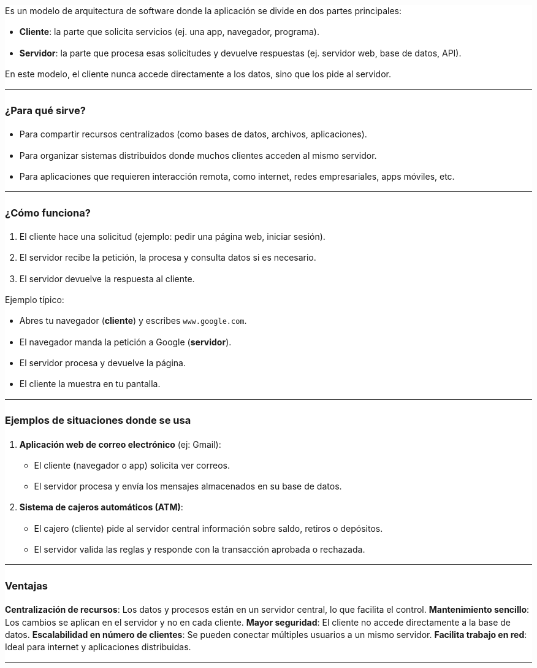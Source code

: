 Es un modelo de arquitectura de software donde la aplicación se divide en dos partes principales:

- **Cliente**: la parte que solicita servicios (ej. una app, navegador, programa).

- **Servidor**: la parte que procesa esas solicitudes y devuelve respuestas (ej. servidor web, base de datos, API).

En este modelo, el cliente nunca accede directamente a los datos, sino que los pide al servidor.

---

### ¿Para qué sirve?

- Para compartir recursos centralizados (como bases de datos, archivos, aplicaciones).

- Para organizar sistemas distribuidos donde muchos clientes acceden al mismo servidor.

- Para aplicaciones que requieren interacción remota, como internet, redes empresariales, apps móviles, etc.

---

### ¿Cómo funciona?

1. El cliente hace una solicitud (ejemplo: pedir una página web, iniciar sesión).

2. El servidor recibe la petición, la procesa y consulta datos si es necesario.

3. El servidor devuelve la respuesta al cliente.

Ejemplo típico:

- Abres tu navegador (**cliente**) y escribes `www.google.com`.

- El navegador manda la petición a Google (**servidor**).

- El servidor procesa y devuelve la página.

- El cliente la muestra en tu pantalla.

---

### Ejemplos de situaciones donde se usa

1. **Aplicación web de correo electrónico** (ej: Gmail):
   
   - El cliente (navegador o app) solicita ver correos.
   
   - El servidor procesa y envía los mensajes almacenados en su base de datos.

2. **Sistema de cajeros automáticos (ATM)**:
   
   - El cajero (cliente) pide al servidor central información sobre saldo, retiros o depósitos.
   
   - El servidor valida las reglas y responde con la transacción aprobada o rechazada.

---

### Ventajas

**Centralización de recursos**: Los datos y procesos están en un servidor central, lo que facilita el control. 
**Mantenimiento sencillo**: Los cambios se aplican en el servidor y no en cada cliente. 
**Mayor seguridad**: El cliente no accede directamente a la base de datos. 
**Escalabilidad en número de clientes**: Se pueden conectar múltiples usuarios a un mismo servidor. 
**Facilita trabajo en red**: Ideal para internet y aplicaciones distribuidas.

---